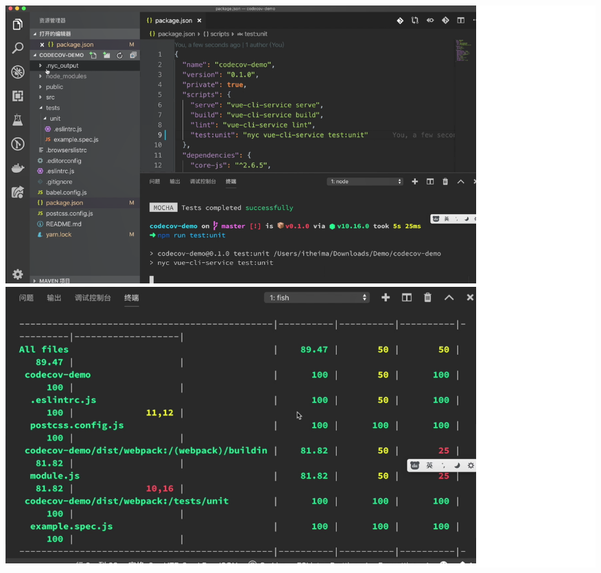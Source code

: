 <img src="项目质量检测.assets/image-20220811004527788.png" alt="image-20220811004527788" style="zoom:67%;" />

<img src="项目质量检测.assets/image-20220811004744039.png" alt="image-20220811004744039" style="zoom:67%;" />
